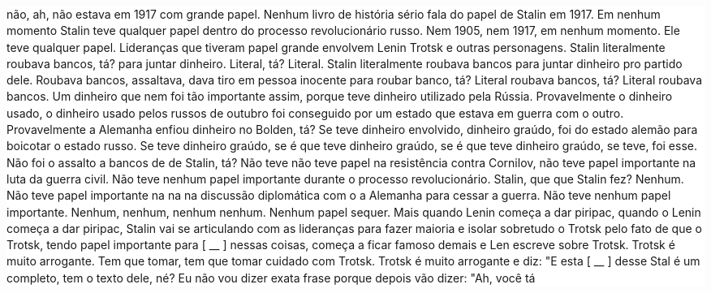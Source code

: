 não, ah,
não estava em 1917 com grande papel.
Nenhum livro de história sério fala do
papel de Stalin em 1917.
Em nenhum momento Stalin teve qualquer
papel dentro do processo revolucionário
russo. Nem 1905, nem 1917, em nenhum
momento. Ele teve qualquer papel.
Lideranças que tiveram papel grande
envolvem Lenin Trotsk
e outras personagens. Stalin
literalmente roubava bancos,
tá? para juntar dinheiro. Literal, tá?
Literal. Stalin literalmente
roubava bancos para juntar dinheiro pro
partido dele. Roubava bancos, assaltava,
dava tiro em pessoa inocente para roubar
banco, tá? Literal roubava bancos, tá?
Literal roubava bancos.
Um dinheiro que nem foi tão importante
assim, porque teve dinheiro utilizado
pela Rússia. Provavelmente
o dinheiro usado,
o dinheiro usado
pelos russos de outubro
foi conseguido por um estado que estava
em guerra com o outro. Provavelmente a
Alemanha enfiou dinheiro no Bolden, tá?
Se teve dinheiro envolvido,
dinheiro graúdo, foi do estado alemão
para boicotar o estado russo. Se teve
dinheiro graúdo, se é que teve dinheiro
graúdo, se é que teve dinheiro graúdo,
se teve, foi esse. Não foi o assalto a
bancos de de Stalin, tá?
Não teve não teve papel na resistência
contra Cornilov,
não teve papel importante na luta da
guerra civil.
Não teve nenhum papel importante durante
o processo revolucionário. Stalin, que
que Stalin fez?
Nenhum. Não teve papel importante na na
na discussão diplomática com o a
Alemanha para cessar a guerra. Não teve
nenhum papel importante. Nenhum, nenhum,
nenhum nenhum.
Nenhum papel sequer.
Mais quando Lenin começa a dar piripac,
quando o Lenin começa a dar piripac,
Stalin vai se articulando com as
lideranças
para fazer maioria
e isolar sobretudo o Trotsk pelo fato de
que o Trotsk, tendo papel importante
para [ __ ] nessas coisas,
começa a ficar famoso demais e Len
escreve sobre Trotsk. Trotsk é muito
arrogante. Tem que tomar, tem que tomar
cuidado com Trotsk. Trotsk é muito
arrogante e diz: "E esta [ __ ] desse
Stal é um completo, tem o texto dele,
né? Eu não vou dizer exata frase porque
depois vão dizer: "Ah, você tá